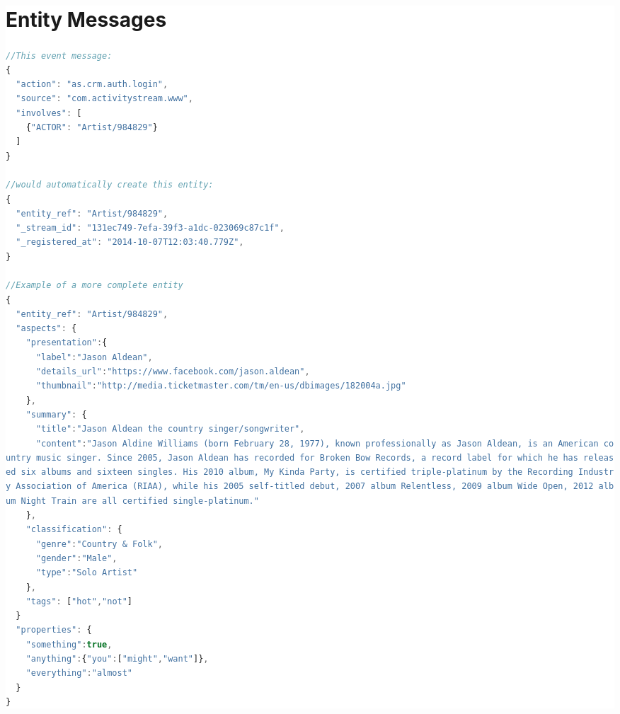 # Entity Messages
```javascript
//This event message:
{
  "action": "as.crm.auth.login",
  "source": "com.activitystream.www",
  "involves": [
    {"ACTOR": "Artist/984829"}
  ]
}

//would automatically create this entity:
{
  "entity_ref": "Artist/984829",
  "_stream_id": "131ec749-7efa-39f3-a1dc-023069c87c1f",
  "_registered_at": "2014-10-07T12:03:40.779Z",
}

//Example of a more complete entity
{
  "entity_ref": "Artist/984829",
  "aspects": {
    "presentation":{
      "label":"Jason Aldean",
      "details_url":"https://www.facebook.com/jason.aldean",
      "thumbnail":"http://media.ticketmaster.com/tm/en-us/dbimages/182004a.jpg"
    },
    "summary": {
      "title":"Jason Aldean the country singer/songwriter",
      "content":"Jason Aldine Williams (born February 28, 1977), known professionally as Jason Aldean, is an American country music singer. Since 2005, Jason Aldean has recorded for Broken Bow Records, a record label for which he has released six albums and sixteen singles. His 2010 album, My Kinda Party, is certified triple-platinum by the Recording Industry Association of America (RIAA), while his 2005 self-titled debut, 2007 album Relentless, 2009 album Wide Open, 2012 album Night Train are all certified single-platinum."
    },
    "classification": {
      "genre":"Country & Folk",
      "gender":"Male",
      "type":"Solo Artist"
    },
    "tags": ["hot","not"]
  }
  "properties": {
    "something":true,
    "anything":{"you":["might","want"]},
    "everything":"almost"
  }
}
```

